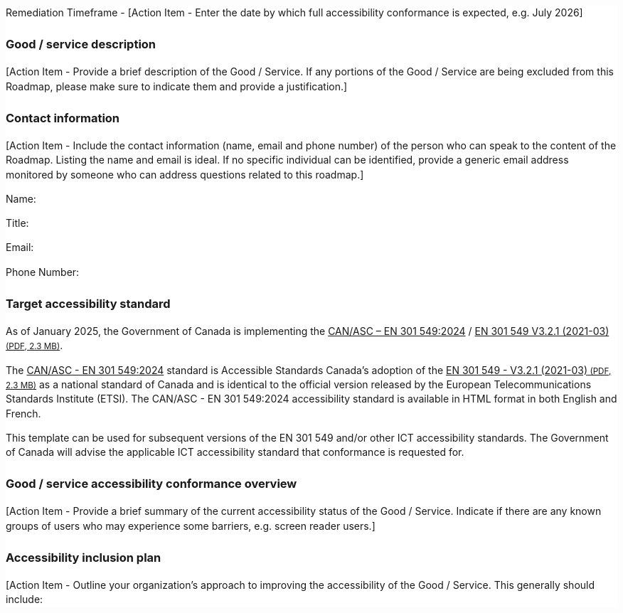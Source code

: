 Remediation Timeframe - [Action Item - Enter the date by which full accessibility conformance is expected, e.g. July 2026]

### Good / service description

[Action Item - Provide a brief description of the Good / Service. If any portions of the Good / Service are being excluded from this Roadmap, please make sure to indicate them and provide a justification.]

### Contact information

[Action Item - Include the contact information (name, email and phone number) of the person who can speak to the content of the Roadmap. Listing the name and email is ideal. If no specific individual can be identified, provide a generic email address monitored by someone who can address questions related to this roadmap.]

Name:

Title:

Email:

Phone Number:

### Target accessibility standard

As of January 2025, the Government of Canada is implementing the [CAN/ASC – EN 301 549:2024](https://accessible.canada.ca/en-301-549-accessibility-requirements-ict-products-and-services-1) / [EN 301 549 V3.2.1 (2021-03)<small> (<abbr title="Portable Document Format">PDF</abbr>, 2.3 <abbr title="Megabite">MB</abbr>)</small>](https://www.etsi.org/deliver/etsi_en/301500_301599/301549/03.02.01_60/en_301549v030201p.pdf).

The [CAN/ASC - EN 301 549:2024](https://accessible.canada.ca/en-301-549-accessibility-requirements-ict-products-and-services-1) standard is Accessible Standards Canada’s adoption of the [EN 301 549 - V3.2.1 (2021-03)<small> (<abbr title="Portable Document Format">PDF</abbr>, 2.3 <abbr title="Megabite">MB</abbr>)</small>](https://www.etsi.org/deliver/etsi_en/301500_301599/301549/03.02.01_60/en_301549v030201p.pdf) as a national standard of Canada and is identical to the official version released by the European Telecommunications Standards Institute (ETSI). The CAN/ASC - EN 301 549:2024 accessibility standard is available in HTML format in both English and French.

This template can be used for subsequent versions of the EN 301 549 and/or other ICT accessibility standards. The Government of Canada will advise the applicable ICT accessibility standard that conformance is requested for.

### Good / service accessibility conformance overview

[Action Item - Provide a brief summary of the current accessibility status of the Good / Service. Indicate if there are any known groups of users who may experience some barriers, e.g. screen reader users.]

### Accessibility inclusion plan

[Action Item - Outline your organization’s approach to improving the accessibility of the Good / Service. This generally should include:
